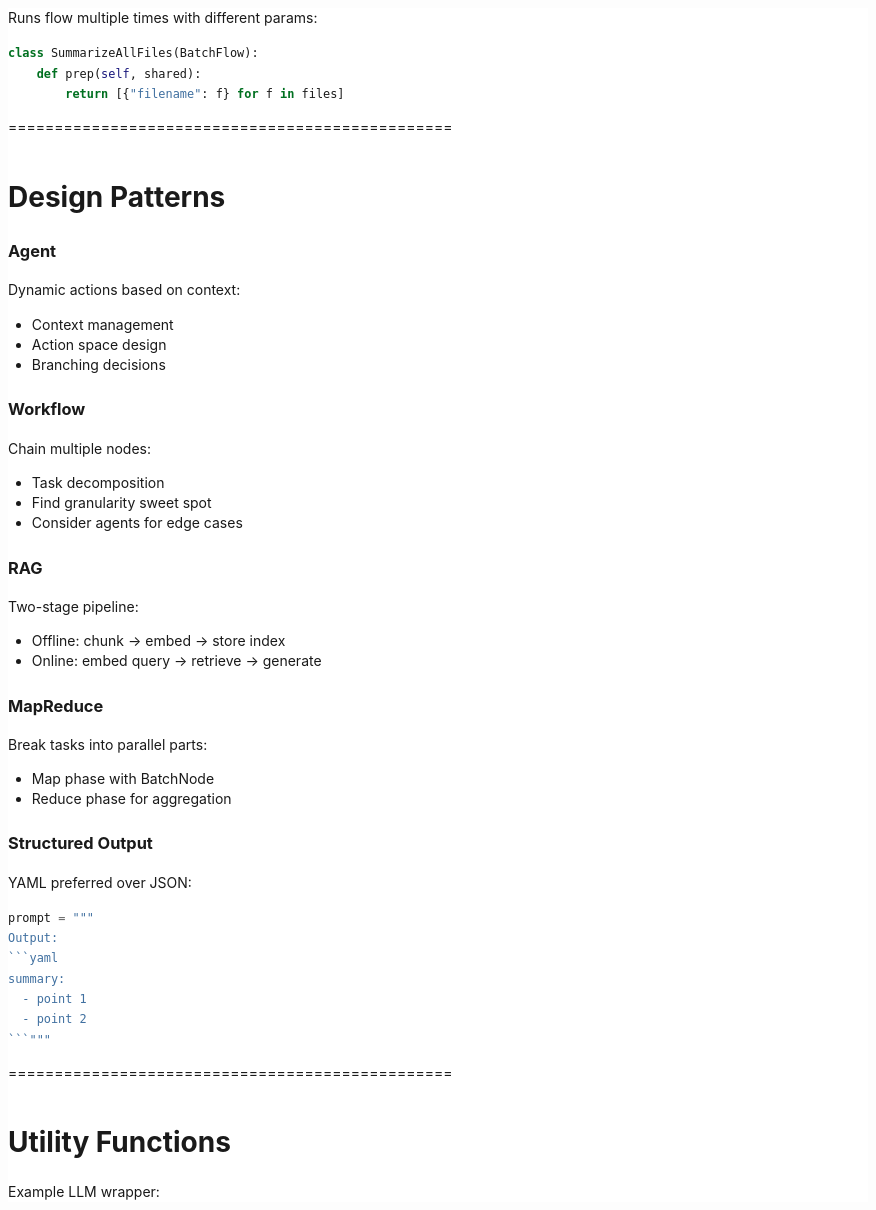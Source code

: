 Runs flow multiple times with different params:

```python
class SummarizeAllFiles(BatchFlow):
    def prep(self, shared):
        return [{"filename": f} for f in files]
```

================================================
# Design Patterns

### Agent
Dynamic actions based on context:
- Context management
- Action space design
- Branching decisions

### Workflow
Chain multiple nodes:
- Task decomposition
- Find granularity sweet spot
- Consider agents for edge cases

### RAG
Two-stage pipeline:
- Offline: chunk → embed → store index
- Online: embed query → retrieve → generate

### MapReduce
Break tasks into parallel parts:
- Map phase with BatchNode
- Reduce phase for aggregation

### Structured Output
YAML preferred over JSON:
```python
prompt = """
Output:
```yaml
summary:
  - point 1
  - point 2
```"""
```

================================================
# Utility Functions

Example LLM wrapper:
